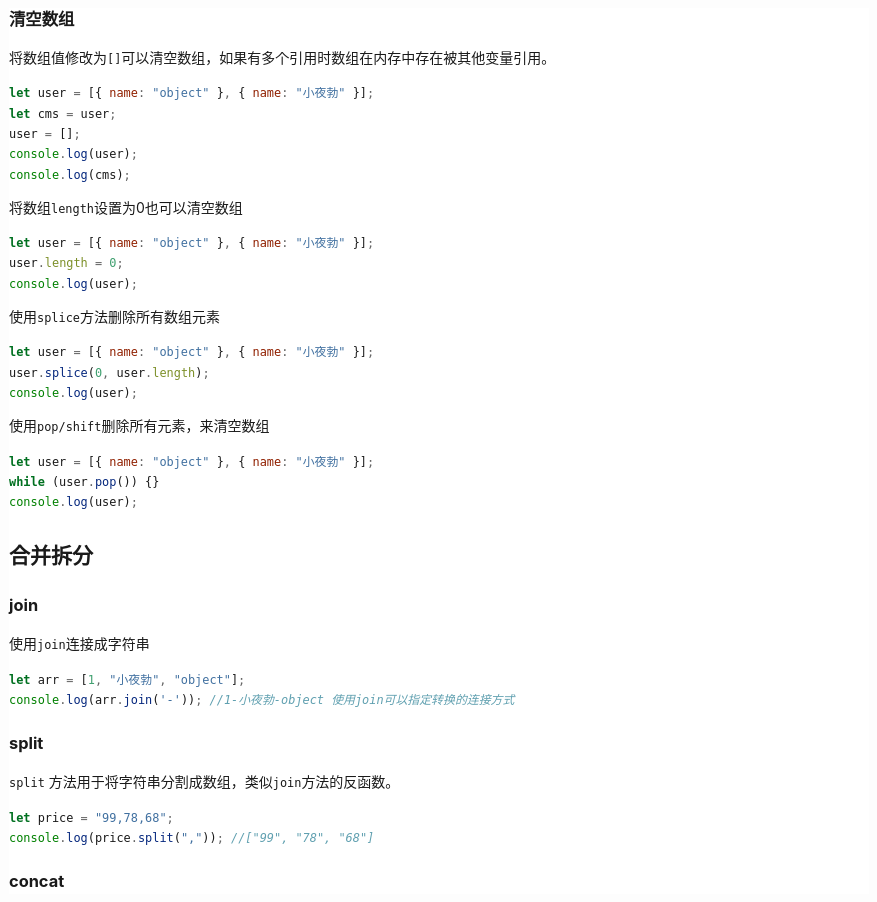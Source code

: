 ###  清空数组

将数组值修改为`[]`可以清空数组，如果有多个引用时数组在内存中存在被其他变量引用。

```javascript
let user = [{ name: "object" }, { name: "小夜勃" }];
let cms = user;
user = [];
console.log(user);
console.log(cms);
```

将数组`length`设置为0也可以清空数组

```javascript
let user = [{ name: "object" }, { name: "小夜勃" }];
user.length = 0;
console.log(user);
```

使用`splice`方法删除所有数组元素

```javascript
let user = [{ name: "object" }, { name: "小夜勃" }];
user.splice(0, user.length);
console.log(user);
```

使用`pop/shift`删除所有元素，来清空数组

```javascript
let user = [{ name: "object" }, { name: "小夜勃" }];
while (user.pop()) {}
console.log(user);
```

##  合并拆分

###  join

使用`join`连接成字符串

```javascript
let arr = [1, "小夜勃", "object"];
console.log(arr.join('-')); //1-小夜勃-object 使用join可以指定转换的连接方式
```

###  split

`split` 方法用于将字符串分割成数组，类似`join`方法的反函数。

```javascript
let price = "99,78,68";
console.log(price.split(",")); //["99", "78", "68"]
```

###  concat
